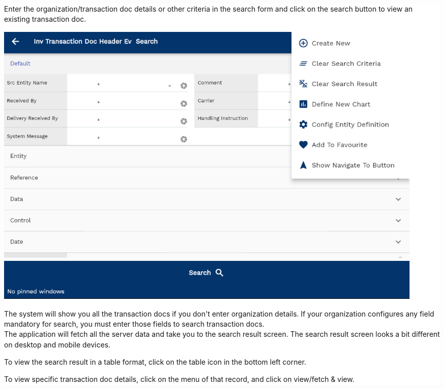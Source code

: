Enter the organization/transaction doc details or other criteria in the search form and click on the search button to view an existing transaction doc.  


<img src="/images/modules/inv/transaction_doc/transaction_doc_02.PNG" width="800"/>

The system will show you all the transaction docs if you don't enter organization details. If your organization configures any field mandatory for search, you must enter those fields to search transaction docs.  
The application will fetch all the server data and take you to the search result screen. The search result screen looks a bit different on desktop and mobile devices.


To view the search result in a table format, click on the table icon in the bottom left corner.

To view specific transaction doc details, click on the menu of that record, and click on view/fetch & view.
